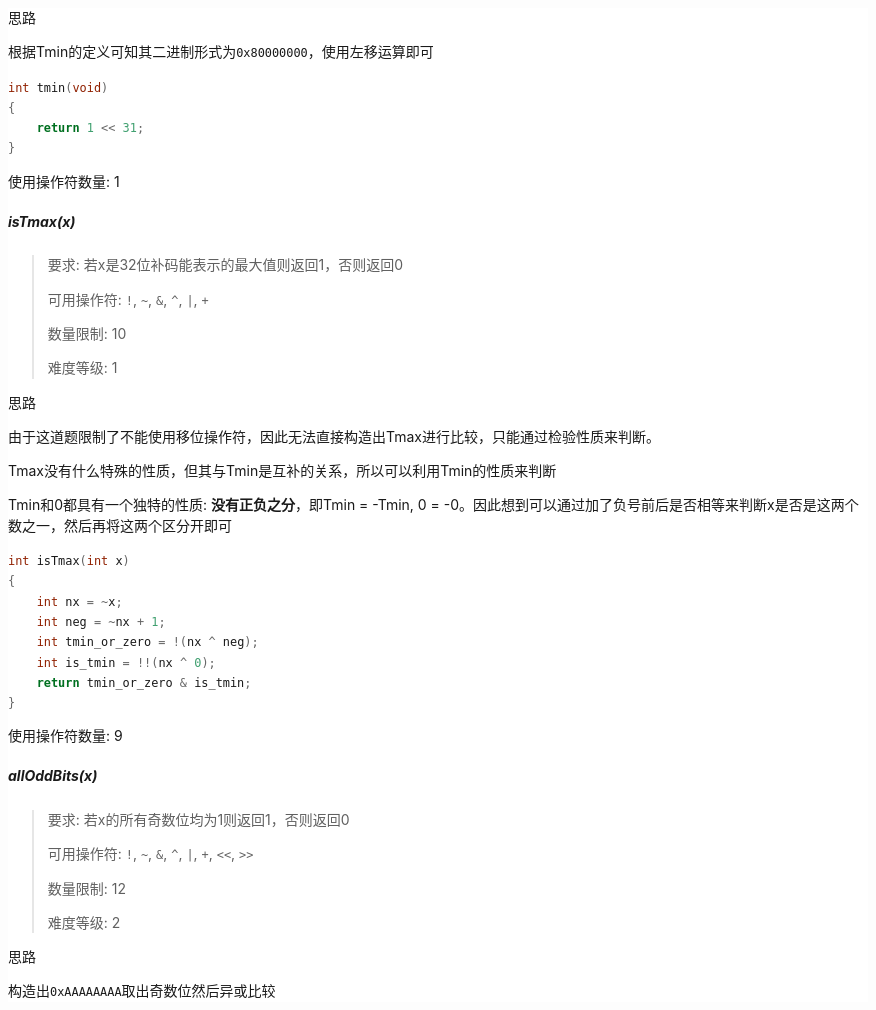 思路

根据Tmin的定义可知其二进制形式为`0x80000000`，使用左移运算即可

```c
int tmin(void)
{
    return 1 << 31;
}
```

使用操作符数量: 1

##### isTmax(x)

> 要求: 若x是32位补码能表示的最大值则返回1，否则返回0
>
> 可用操作符: `!`, `~`, `&`, `^`, `|`, `+`
>
> 数量限制: 10
>
> 难度等级: 1

思路

由于这道题限制了不能使用移位操作符，因此无法直接构造出Tmax进行比较，只能通过检验性质来判断。

Tmax没有什么特殊的性质，但其与Tmin是互补的关系，所以可以利用Tmin的性质来判断

Tmin和0都具有一个独特的性质: **没有正负之分**，即Tmin = -Tmin, 0 = -0。因此想到可以通过加了负号前后是否相等来判断x是否是这两个数之一，然后再将这两个区分开即可

```c
int isTmax(int x)
{
    int nx = ~x;
    int neg = ~nx + 1;
    int tmin_or_zero = !(nx ^ neg);
    int is_tmin = !!(nx ^ 0);
    return tmin_or_zero & is_tmin;
}
```

使用操作符数量: 9

##### allOddBits(x)

> 要求: 若x的所有奇数位均为1则返回1，否则返回0
>
> 可用操作符: `!`, `~`, `&`, `^`, `|`, `+`, `<<`, `>>`
>
> 数量限制: 12
>
> 难度等级: 2

思路

构造出`0xAAAAAAAA`取出奇数位然后异或比较
